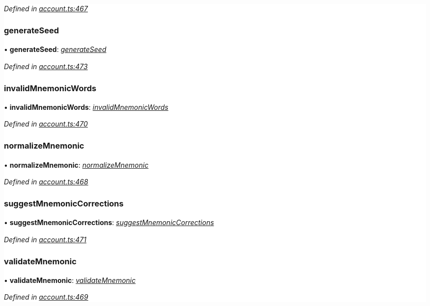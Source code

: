*Defined in [account.ts:467](https://github.com/celo-org/celo-monorepo/blob/master/packages/sdk/cryptographic-utils/src/account.ts#L467)*

###  generateSeed

• **generateSeed**: *[generateSeed](_account_.md#generateseed)*

*Defined in [account.ts:473](https://github.com/celo-org/celo-monorepo/blob/master/packages/sdk/cryptographic-utils/src/account.ts#L473)*

###  invalidMnemonicWords

• **invalidMnemonicWords**: *[invalidMnemonicWords](_account_.md#invalidmnemonicwords)*

*Defined in [account.ts:470](https://github.com/celo-org/celo-monorepo/blob/master/packages/sdk/cryptographic-utils/src/account.ts#L470)*

###  normalizeMnemonic

• **normalizeMnemonic**: *[normalizeMnemonic](_account_.md#normalizemnemonic)*

*Defined in [account.ts:468](https://github.com/celo-org/celo-monorepo/blob/master/packages/sdk/cryptographic-utils/src/account.ts#L468)*

###  suggestMnemonicCorrections

• **suggestMnemonicCorrections**: *[suggestMnemonicCorrections](_account_.md#suggestmnemoniccorrections)*

*Defined in [account.ts:471](https://github.com/celo-org/celo-monorepo/blob/master/packages/sdk/cryptographic-utils/src/account.ts#L471)*

###  validateMnemonic

• **validateMnemonic**: *[validateMnemonic](_account_.md#validatemnemonic)*

*Defined in [account.ts:469](https://github.com/celo-org/celo-monorepo/blob/master/packages/sdk/cryptographic-utils/src/account.ts#L469)*
